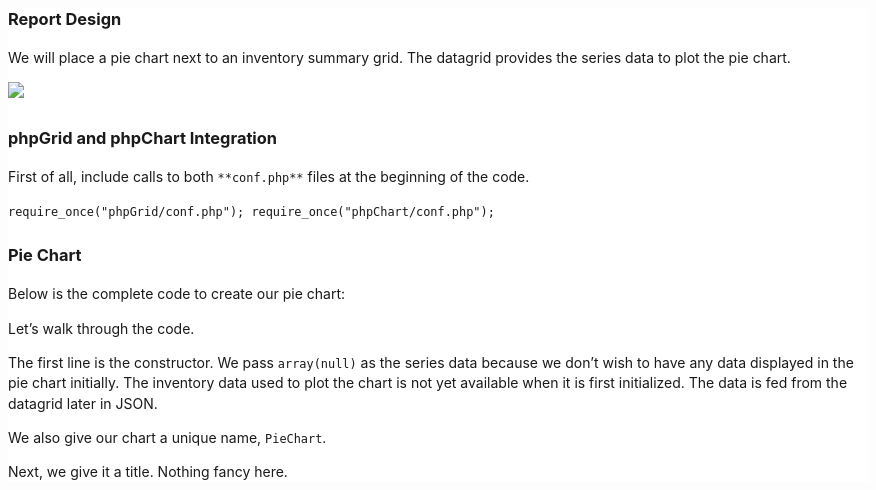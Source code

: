 ### Report Design

We will place a pie chart next to an inventory summary grid. The datagrid provides the series data to plot the pie chart.



![](https://cdn-images-1.medium.com/max/1600/0*5mb5GeotYXenZX1x.png)



### phpGrid and phpChart Integration

First of all, include calls to both `**conf.php**` files at the beginning of the code.

    require_once("phpGrid/conf.php"); require_once("phpChart/conf.php");

### Pie Chart

Below is the complete code to create our pie chart:





<iframe width="700" height="250" src="https://medium.freecodecamp.org/media/256f00bfbfc8a0c30552a50181846203?postId=90bc5996680a" data-media-id="256f00bfbfc8a0c30552a50181846203" data-thumbnail="https://i.embed.ly/1/image?url=https%3A%2F%2Favatars3.githubusercontent.com%2Fu%2F24869808%3Fv%3D4%26s%3D400&amp;key=a19fcc184b9711e1b4764040d3dc5c07" allowfullscreen="" frameborder="0"></iframe>





Let’s walk through the code.

The first line is the constructor. We pass `array(null)` as the series data because we don’t wish to have any data displayed in the pie chart initially. The inventory data used to plot the chart is not yet available when it is first initialized. The data is fed from the datagrid later in JSON.

We also give our chart a unique name, `PieChart`.





<iframe width="700" height="250" src="https://medium.freecodecamp.org/media/e8e7988442bb7365fcfc3583e7ac325c?postId=90bc5996680a" data-media-id="e8e7988442bb7365fcfc3583e7ac325c" data-thumbnail="https://i.embed.ly/1/image?url=https%3A%2F%2Favatars3.githubusercontent.com%2Fu%2F24869808%3Fv%3D4%26s%3D400&amp;key=a19fcc184b9711e1b4764040d3dc5c07" allowfullscreen="" frameborder="0"></iframe>





Next, we give it a title. Nothing fancy here.





<iframe width="700" height="250" src="https://medium.freecodecamp.org/media/efb0db4a410fe3f0c638893522764811?postId=90bc5996680a" data-media-id="efb0db4a410fe3f0c638893522764811" data-thumbnail="https://i.embed.ly/1/image?url=https%3A%2F%2Favatars3.githubusercontent.com%2Fu%2F24869808%3Fv%3D4%26s%3D400&amp;key=a19fcc184b9711e1b4764040d3dc5c07" allowfullscreen="" frameborder="0"></iframe>
